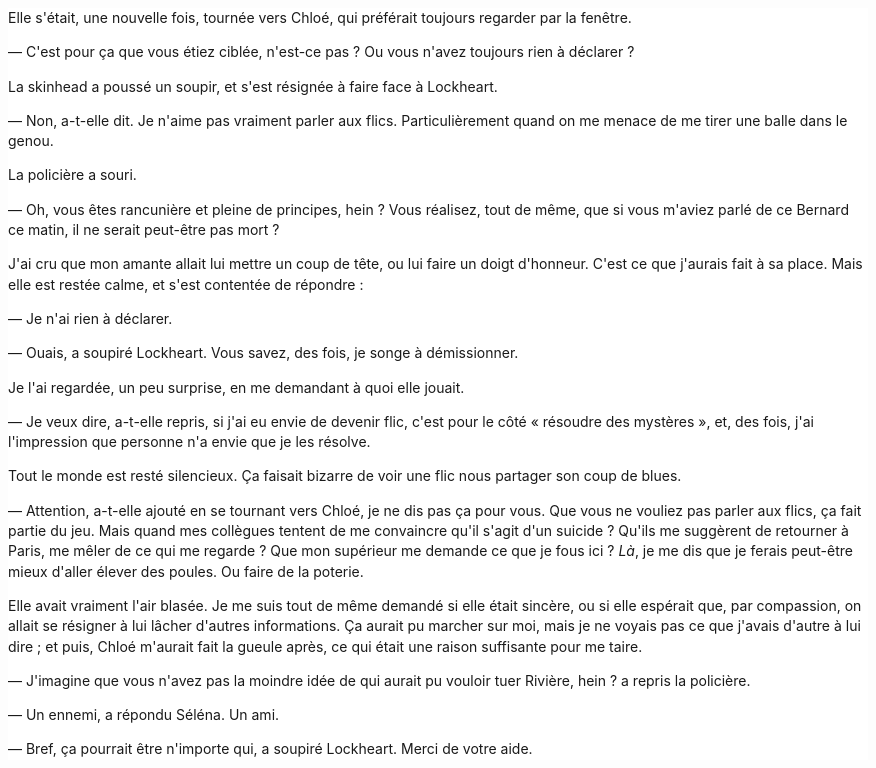 Elle s'était, une nouvelle fois, tournée vers Chloé, qui préférait
toujours regarder par la fenêtre.

— C'est pour ça que vous étiez ciblée, n'est-ce pas ? Ou vous n'avez
toujours rien à déclarer ?

La skinhead a poussé un soupir, et s'est résignée à faire face à
Lockheart.

— Non, a-t-elle dit. Je n'aime pas vraiment parler aux
flics. Particulièrement quand on me menace de me tirer une balle dans
le genou. 

La policière a souri. 

— Oh, vous êtes rancunière et pleine de principes, hein ? Vous
réalisez, tout de même, que si vous m'aviez parlé de ce Bernard ce
matin, il ne serait peut-être pas mort ?

J'ai cru que mon amante allait lui mettre un coup de tête, ou lui
faire un doigt d'honneur. C'est ce que j'aurais fait à sa place. Mais
elle est restée calme, et s'est contentée de répondre :

— Je n'ai rien à déclarer. 

— Ouais, a soupiré Lockheart. Vous savez, des fois, je songe à
démissionner. 

Je l'ai regardée, un peu surprise, en me demandant à quoi elle jouait.

— Je veux dire, a-t-elle repris, si j'ai eu envie de devenir flic,
c'est pour le côté « résoudre des mystères », et, des fois, j'ai
l'impression que personne n'a envie que je les résolve. 

Tout le monde est resté silencieux. Ça faisait bizarre de voir une
flic nous partager son coup de blues. 

— Attention, a-t-elle ajouté en se tournant vers Chloé, je ne dis
pas ça pour vous. Que vous ne vouliez pas parler aux flics, ça fait
partie du jeu. Mais quand mes collègues tentent de me convaincre qu'il
s'agit d'un suicide ? Qu'ils me suggèrent de retourner à Paris, me
mêler de ce qui me regarde ? Que mon supérieur me demande ce que je fous ici ? *Là*, je me dis que je ferais peut-être
mieux d'aller élever des poules. Ou faire de la poterie. 

Elle avait vraiment l'air blasée. Je me suis tout de même demandé si
elle était sincère, ou si elle espérait que, par compassion, on allait
se résigner à lui lâcher d'autres informations. Ça aurait pu marcher
sur moi, mais je ne voyais pas ce que j'avais d'autre à lui dire ; et
puis, Chloé m'aurait fait la gueule après, ce qui était une raison
suffisante pour me taire.

— J'imagine que vous n'avez pas la moindre idée de qui aurait pu
vouloir tuer Rivière, hein ? a repris la policière.

— Un ennemi, a répondu Séléna. Un ami.

— Bref, ça pourrait être n'importe qui, a soupiré Lockheart. Merci de
votre aide.
